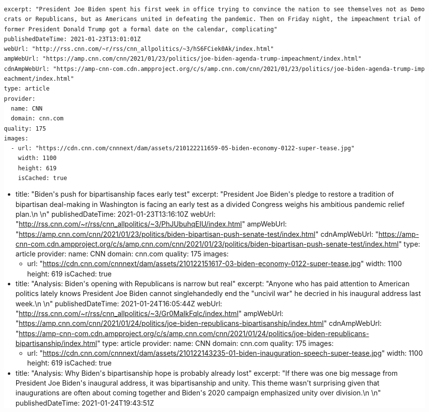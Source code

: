     excerpt: "President Joe Biden spent his first week in office trying to convince the nation to see themselves not as Democrats or Republicans, but as Americans united in defeating the pandemic. Then on Friday night, the impeachment trial of former President Donald Trump got a formal date on the calendar, complicating"
    publishedDateTime: 2021-01-23T13:01:01Z
    webUrl: "http://rss.cnn.com/~r/rss/cnn_allpolitics/~3/hS6FCiek0Ak/index.html"
    ampWebUrl: "https://amp.cnn.com/cnn/2021/01/23/politics/joe-biden-agenda-trump-impeachment/index.html"
    cdnAmpWebUrl: "https://amp-cnn-com.cdn.ampproject.org/c/s/amp.cnn.com/cnn/2021/01/23/politics/joe-biden-agenda-trump-impeachment/index.html"
    type: article
    provider:
      name: CNN
      domain: cnn.com
    quality: 175
    images:
      - url: "https://cdn.cnn.com/cnnnext/dam/assets/210122211659-05-biden-economy-0122-super-tease.jpg"
        width: 1100
        height: 619
        isCached: true
  - title: "Biden's push for bipartisanship faces early test"
    excerpt: "President Joe Biden's pledge to restore a tradition of bipartisan deal-making in Washington is facing an early test as a divided Congress weighs his ambitious pandemic relief plan.\n    \n"
    publishedDateTime: 2021-01-23T13:16:10Z
    webUrl: "http://rss.cnn.com/~r/rss/cnn_allpolitics/~3/PhJUbuhqEIU/index.html"
    ampWebUrl: "https://amp.cnn.com/cnn/2021/01/23/politics/biden-bipartisan-push-senate-test/index.html"
    cdnAmpWebUrl: "https://amp-cnn-com.cdn.ampproject.org/c/s/amp.cnn.com/cnn/2021/01/23/politics/biden-bipartisan-push-senate-test/index.html"
    type: article
    provider:
      name: CNN
      domain: cnn.com
    quality: 175
    images:
      - url: "https://cdn.cnn.com/cnnnext/dam/assets/210122151617-03-biden-economy-0122-super-tease.jpg"
        width: 1100
        height: 619
        isCached: true
  - title: "Analysis: Biden's opening with Republicans is narrow but real"
    excerpt: "Anyone who has paid attention to American politics lately knows President Joe Biden cannot singlehandedly end the \"uncivil war\" he decried in his inaugural address last week.\n    \n"
    publishedDateTime: 2021-01-24T16:05:44Z
    webUrl: "http://rss.cnn.com/~r/rss/cnn_allpolitics/~3/Gr0MaIkFqlc/index.html"
    ampWebUrl: "https://amp.cnn.com/cnn/2021/01/24/politics/joe-biden-republicans-bipartisanship/index.html"
    cdnAmpWebUrl: "https://amp-cnn-com.cdn.ampproject.org/c/s/amp.cnn.com/cnn/2021/01/24/politics/joe-biden-republicans-bipartisanship/index.html"
    type: article
    provider:
      name: CNN
      domain: cnn.com
    quality: 175
    images:
      - url: "https://cdn.cnn.com/cnnnext/dam/assets/210122143235-01-biden-inauguration-speech-super-tease.jpg"
        width: 1100
        height: 619
        isCached: true
  - title: "Analysis: Why Biden's bipartisanship hope is probably already lost"
    excerpt: "If there was one big message from President Joe Biden's inaugural address, it was bipartisanship and unity. This theme wasn't surprising given that inaugurations are often about coming together and Biden's 2020 campaign emphasized unity over division.\n    \n"
    publishedDateTime: 2021-01-24T19:43:51Z